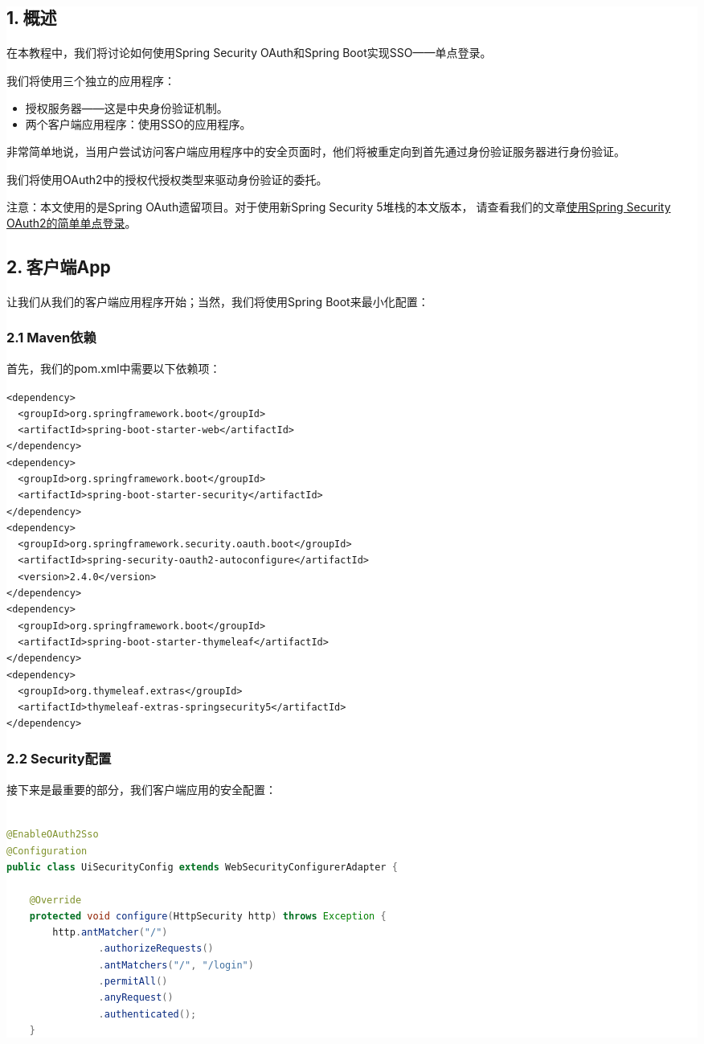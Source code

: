 ## 1. 概述

在本教程中，我们将讨论如何使用Spring Security OAuth和Spring Boot实现SSO——单点登录。

我们将使用三个独立的应用程序：

+ 授权服务器——这是中央身份验证机制。
+ 两个客户端应用程序：使用SSO的应用程序。

非常简单地说，当用户尝试访问客户端应用程序中的安全页面时，他们将被重定向到首先通过身份验证服务器进行身份验证。

我们将使用OAuth2中的授权代授权类型来驱动身份验证的委托。

注意：本文使用的是Spring OAuth遗留项目。对于使用新Spring Security 5堆栈的本文版本，
请查看我们的文章[使用Spring Security OAuth2的简单单点登录]()。

## 2. 客户端App

让我们从我们的客户端应用程序开始；当然，我们将使用Spring Boot来最小化配置：

### 2.1 Maven依赖

首先，我们的pom.xml中需要以下依赖项：

```
<dependency>
  <groupId>org.springframework.boot</groupId>
  <artifactId>spring-boot-starter-web</artifactId>
</dependency>
<dependency>
  <groupId>org.springframework.boot</groupId>
  <artifactId>spring-boot-starter-security</artifactId>
</dependency>
<dependency>
  <groupId>org.springframework.security.oauth.boot</groupId>
  <artifactId>spring-security-oauth2-autoconfigure</artifactId>
  <version>2.4.0</version>
</dependency>
<dependency>
  <groupId>org.springframework.boot</groupId>
  <artifactId>spring-boot-starter-thymeleaf</artifactId>
</dependency>
<dependency>
  <groupId>org.thymeleaf.extras</groupId>
  <artifactId>thymeleaf-extras-springsecurity5</artifactId>
</dependency>
```

### 2.2 Security配置

接下来是最重要的部分，我们客户端应用的安全配置：

```java

@EnableOAuth2Sso
@Configuration
public class UiSecurityConfig extends WebSecurityConfigurerAdapter {

    @Override
    protected void configure(HttpSecurity http) throws Exception {
        http.antMatcher("/")
                .authorizeRequests()
                .antMatchers("/", "/login")
                .permitAll()
                .anyRequest()
                .authenticated();
    }
```